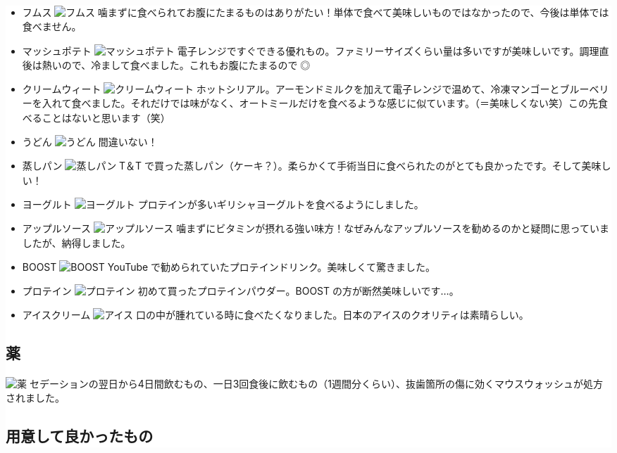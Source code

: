 - フムス
  <img src="/media/210314_hummus.jpg" alt="フムス" width="250"/>
  噛まずに食べられてお腹にたまるものはありがたい！単体で食べて美味しいものではなかったので、今後は単体では食べません。

- マッシュポテト
  <img src="/media/210314_mashed-potatoes.jpg" alt="マッシュポテト" width="250"/>
  電子レンジですぐできる優れもの。ファミリーサイズくらい量は多いですが美味しいです。調理直後は熱いので、冷まして食べました。これもお腹にたまるので ◎

- クリームウィート
  <img src="/media/210314_cream-wheat.jpg" alt="クリームウィート" width="250"/>
  ホットシリアル。アーモンドミルクを加えて電子レンジで温めて、冷凍マンゴーとブルーベリーを入れて食べました。それだけでは味がなく、オートミールだけを食べるような感じに似ています。（＝美味しくない笑）この先食べることはないと思います（笑）

- うどん
  <img src="/media/210314_udon.jpg" alt="うどん" width="250"/>
  間違いない！

- 蒸しパン
  <img src="/media/210314_steam-cake.jpg" alt="蒸しパン" width="250"/>
  T＆T で買った蒸しパン（ケーキ？）。柔らかくて手術当日に食べられたのがとても良かったです。そして美味しい！

- ヨーグルト
  <img src="/media/210314_yogurt.jpg" alt="ヨーグルト" width="250"/>
  プロテインが多いギリシャヨーグルトを食べるようにしました。

- アップルソース
  <img src="/media/210314_apple-sauce.jpg" alt="アップルソース" width="250"/>
  噛まずにビタミンが摂れる強い味方！なぜみんなアップルソースを勧めるのかと疑問に思っていましたが、納得しました。

- BOOST
  <img src="/media/210314_boost.jpg" alt="BOOST" width="250"/>
  YouTube で勧められていたプロテインドリンク。美味しくて驚きました。

- プロテイン
  <img src="/media/210314_protein-powder.jpg" alt="プロテイン" width="250"/>
  初めて買ったプロテインパウダー。BOOST の方が断然美味しいです…。

- アイスクリーム
  <img src="/media/210314_popsicles.jpg" alt="アイス" width="250"/>
  口の中が腫れている時に食べたくなりました。日本のアイスのクオリティは素晴らしい。

## 薬

<img src="/media/210314_medication.jpg" alt="薬" width="250"/>
セデーションの翌日から4日間飲むもの、一日3回食後に飲むもの（1週間分くらい）、抜歯箇所の傷に効くマウスウォッシュが処方されました。

## 用意して良かったもの
